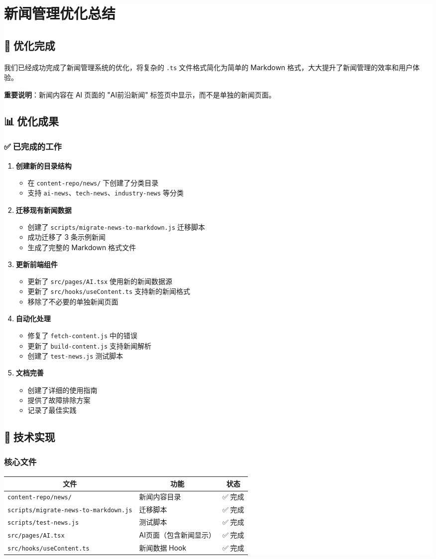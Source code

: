 # 新闻管理优化总结

## 🎉 优化完成

我们已经成功完成了新闻管理系统的优化，将复杂的 `.ts` 文件格式简化为简单的 Markdown 格式，大大提升了新闻管理的效率和用户体验。

**重要说明**：新闻内容在 AI 页面的 "AI前沿新闻" 标签页中显示，而不是单独的新闻页面。

## 📊 优化成果

### ✅ 已完成的工作

1. **创建新的目录结构**
   - 在 `content-repo/news/` 下创建了分类目录
   - 支持 `ai-news`、`tech-news`、`industry-news` 等分类

2. **迁移现有新闻数据**
   - 创建了 `scripts/migrate-news-to-markdown.js` 迁移脚本
   - 成功迁移了 3 条示例新闻
   - 生成了完整的 Markdown 格式文件

3. **更新前端组件**
   - 更新了 `src/pages/AI.tsx` 使用新的新闻数据源
   - 更新了 `src/hooks/useContent.ts` 支持新的新闻格式
   - 移除了不必要的单独新闻页面

4. **自动化处理**
   - 修复了 `fetch-content.js` 中的错误
   - 更新了 `build-content.js` 支持新闻解析
   - 创建了 `test-news.js` 测试脚本

5. **文档完善**
   - 创建了详细的使用指南
   - 提供了故障排除方案
   - 记录了最佳实践

## 🔧 技术实现

### 核心文件

| 文件 | 功能 | 状态 |
|------|------|------|
| `content-repo/news/` | 新闻内容目录 | ✅ 完成 |
| `scripts/migrate-news-to-markdown.js` | 迁移脚本 | ✅ 完成 |
| `scripts/test-news.js` | 测试脚本 | ✅ 完成 |
| `src/pages/AI.tsx` | AI页面（包含新闻显示） | ✅ 完成 |
| `src/hooks/useContent.ts` | 新闻数据 Hook | ✅ 完成 |
